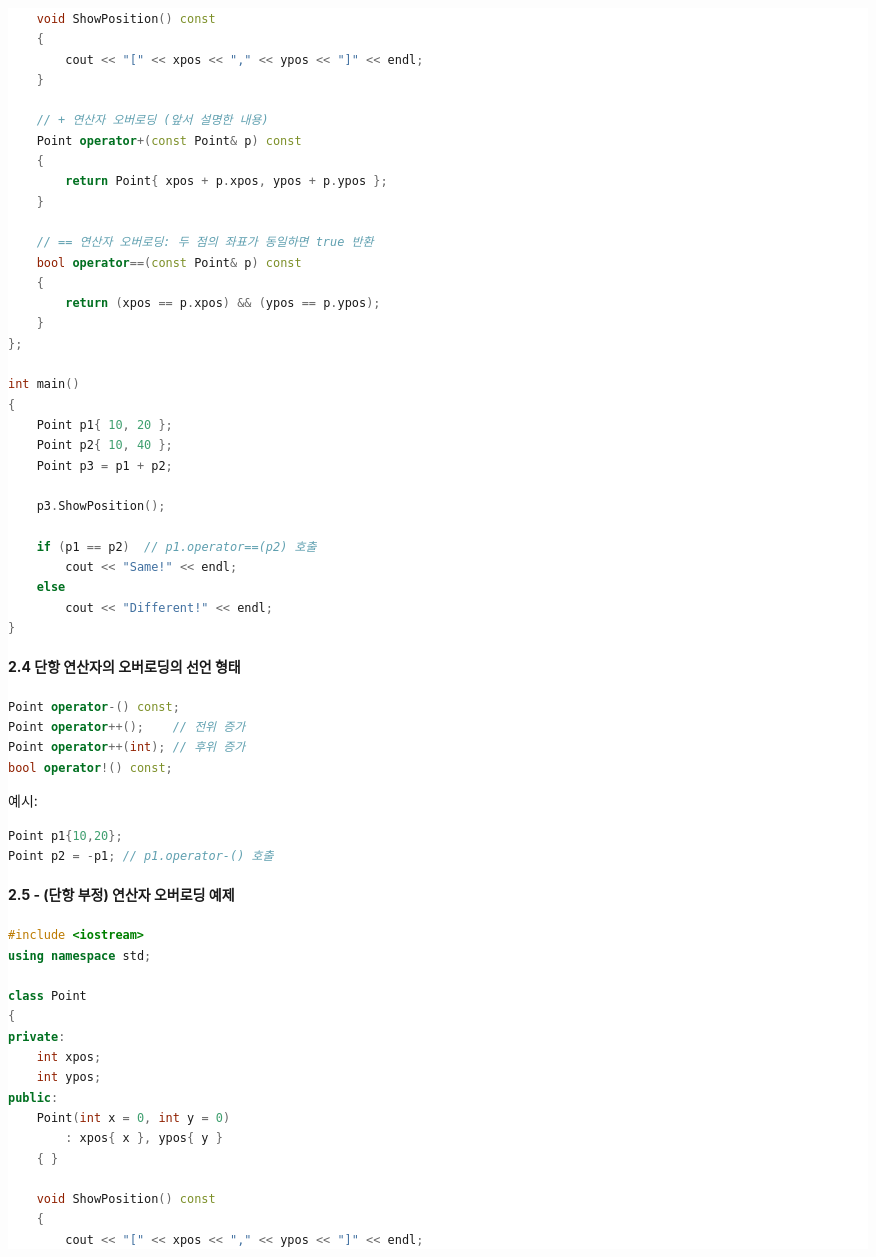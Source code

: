 ```cpp
    void ShowPosition() const
    {
        cout << "[" << xpos << "," << ypos << "]" << endl;
    }
    
    // + 연산자 오버로딩 (앞서 설명한 내용)
    Point operator+(const Point& p) const
    {
        return Point{ xpos + p.xpos, ypos + p.ypos };
    }
    
    // == 연산자 오버로딩: 두 점의 좌표가 동일하면 true 반환
    bool operator==(const Point& p) const
    {
        return (xpos == p.xpos) && (ypos == p.ypos);
    }
};

int main()
{
    Point p1{ 10, 20 };
    Point p2{ 10, 40 };
    Point p3 = p1 + p2;

    p3.ShowPosition();

    if (p1 == p2)  // p1.operator==(p2) 호출
        cout << "Same!" << endl;
    else
        cout << "Different!" << endl;
}
```

#### 2.4 단항 연산자의 오버로딩의 선언 형태
```cpp
Point operator-() const;
Point operator++();    // 전위 증가
Point operator++(int); // 후위 증가
bool operator!() const;
```
예시:
```cpp
Point p1{10,20};
Point p2 = -p1; // p1.operator-() 호출
```

#### 2.5 - (단항 부정) 연산자 오버로딩 예제
```cpp
#include <iostream>
using namespace std;

class Point
{
private:
    int xpos;
    int ypos;
public:
    Point(int x = 0, int y = 0)
        : xpos{ x }, ypos{ y }
    { }
    
    void ShowPosition() const
    {
        cout << "[" << xpos << "," << ypos << "]" << endl;
```

[playlist]: https://www.youtube.com/playlist?list=PLMcUoebWMS1nzhlx-NbD4KBGEP1UCUDF_